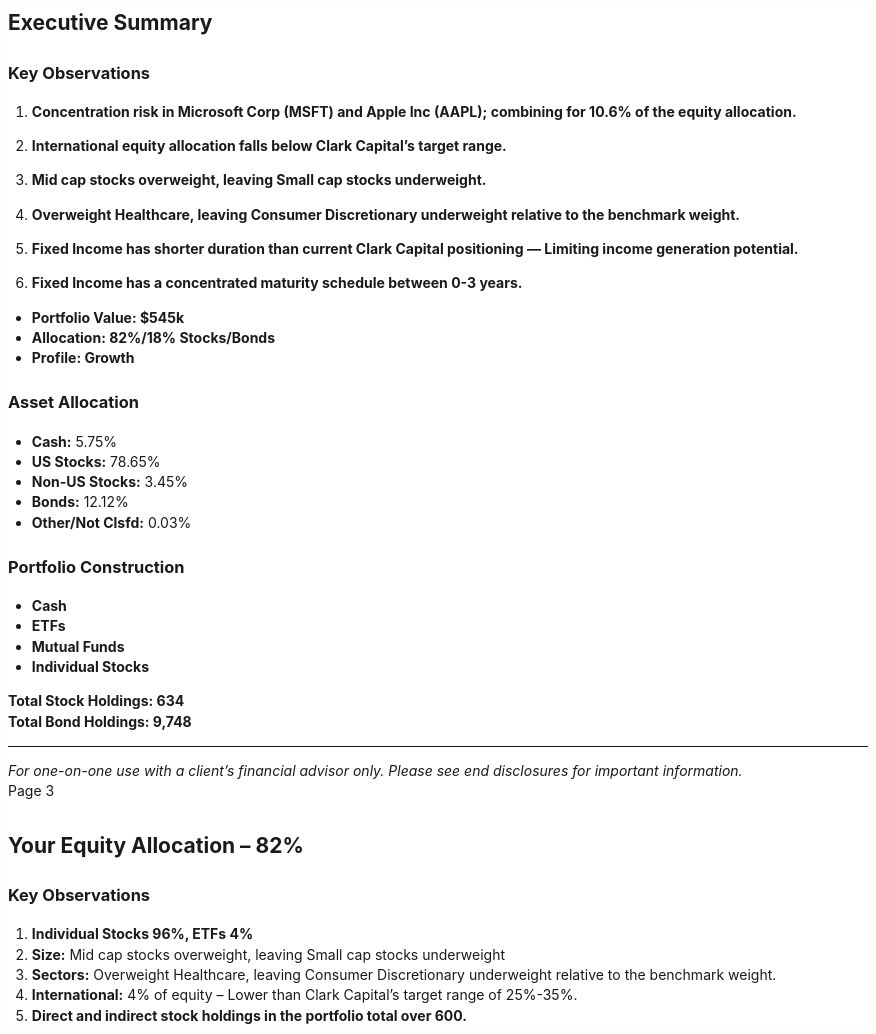 ## Executive Summary

### Key Observations

1. **Concentration risk in Microsoft Corp (MSFT) and Apple Inc (AAPL); combining for 10.6% of the equity allocation.**

2. **International equity allocation falls below Clark Capital’s target range.**

3. **Mid cap stocks overweight, leaving Small cap stocks underweight.**

4. **Overweight Healthcare, leaving Consumer Discretionary underweight relative to the benchmark weight.**

5. **Fixed Income has shorter duration than current Clark Capital positioning — Limiting income generation potential.**

6. **Fixed Income has a concentrated maturity schedule between 0-3 years.**

- **Portfolio Value: $545k**
- **Allocation: 82%/18% Stocks/Bonds**
- **Profile: Growth**

### Asset Allocation

- **Cash:** 5.75%
- **US Stocks:** 78.65%
- **Non-US Stocks:** 3.45%
- **Bonds:** 12.12%
- **Other/Not Clsfd:** 0.03%

### Portfolio Construction

- **Cash**
- **ETFs**
- **Mutual Funds**
- **Individual Stocks**

**Total Stock Holdings: 634**  
**Total Bond Holdings: 9,748**

---

*For one-on-one use with a client’s financial advisor only. Please see end disclosures for important information.*  
Page 3

## Your Equity Allocation – 82%

### Key Observations

1. **Individual Stocks 96%, ETFs 4%**
2. **Size:** Mid cap stocks overweight, leaving Small cap stocks underweight
3. **Sectors:** Overweight Healthcare, leaving Consumer Discretionary underweight relative to the benchmark weight.
4. **International:** 4% of equity – Lower than Clark Capital’s target range of 25%-35%.
5. **Direct and indirect stock holdings in the portfolio total over 600.**
